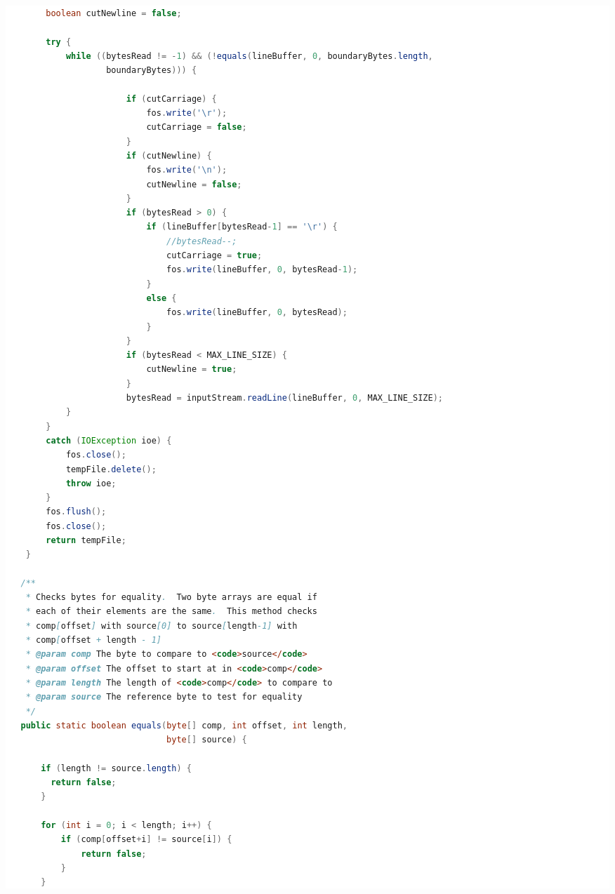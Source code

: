 ```java
        boolean cutNewline = false;
        
        try {
            while ((bytesRead != -1) && (!equals(lineBuffer, 0, boundaryBytes.length,
                    boundaryBytes))) {

                        if (cutCarriage) {
                            fos.write('\r');
                            cutCarriage = false;
                        }
                        if (cutNewline) {
                            fos.write('\n');
                            cutNewline = false;
                        }
                        if (bytesRead > 0) {
                            if (lineBuffer[bytesRead-1] == '\r') {
                                //bytesRead--;
                                cutCarriage = true;
                                fos.write(lineBuffer, 0, bytesRead-1);                                
                            }
                            else {
                                fos.write(lineBuffer, 0, bytesRead);
                            }                               
                        }
                        if (bytesRead < MAX_LINE_SIZE) {
                            cutNewline = true;
                        }
                        bytesRead = inputStream.readLine(lineBuffer, 0, MAX_LINE_SIZE);
            }
        }
        catch (IOException ioe) {
            fos.close();
            tempFile.delete();
            throw ioe;
        }        
        fos.flush();	
        fos.close();
        return tempFile;
    }
    
   /**
    * Checks bytes for equality.  Two byte arrays are equal if
    * each of their elements are the same.  This method checks
    * comp[offset] with source[0] to source[length-1] with
    * comp[offset + length - 1]
    * @param comp The byte to compare to <code>source</code>
    * @param offset The offset to start at in <code>comp</code>
    * @param length The length of <code>comp</code> to compare to
    * @param source The reference byte to test for equality
    */
   public static boolean equals(byte[] comp, int offset, int length,
                                byte[] source) {
    
       if (length != source.length) {
         return false;
       }
    
       for (int i = 0; i < length; i++) {
           if (comp[offset+i] != source[i]) {
               return false;
           }
       }
```